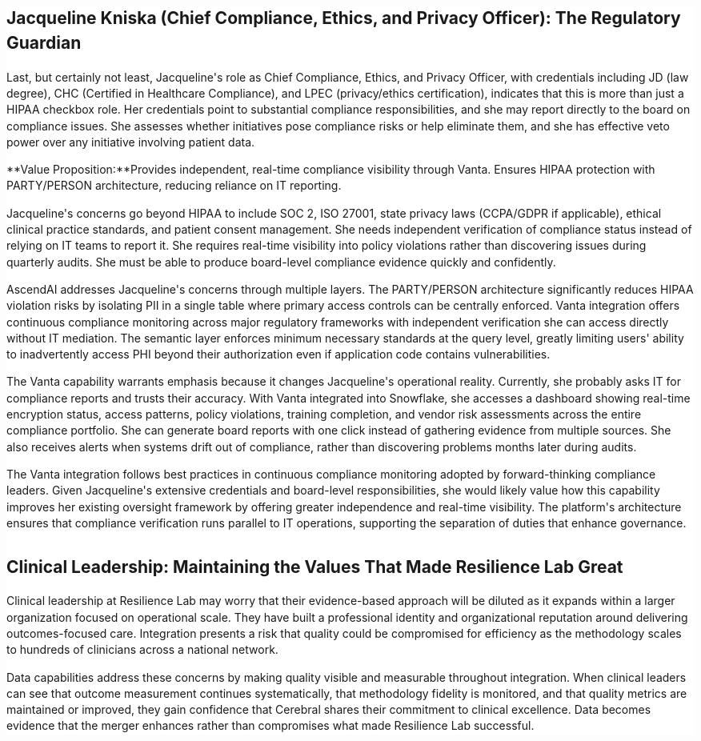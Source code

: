 ## Jacqueline Kniska (Chief Compliance, Ethics, and Privacy Officer): The Regulatory Guardian

Last, but certainly not least, Jacqueline's role as Chief Compliance, Ethics, and Privacy Officer, with credentials including JD (law degree), CHC (Certified in Healthcare Compliance), and LPEC (privacy/ethics certification), indicates that this is more than just a HIPAA checkbox role. Her credentials point to substantial compliance responsibilities, and she may report directly to the board on compliance issues. She assesses whether initiatives pose compliance risks or help eliminate them, and she has effective veto power over any initiative involving patient data.

**Value Proposition:**Provides independent, real-time compliance visibility through Vanta. Ensures HIPAA protection with PARTY/PERSON architecture, reducing reliance on IT reporting.

Jacqueline's concerns go beyond HIPAA to include SOC 2, ISO 27001, state privacy laws (CCPA/GDPR if applicable), ethical clinical practice standards, and patient consent management. She needs independent verification of compliance status instead of relying on IT teams to report it. She requires real-time visibility into policy violations rather than discovering issues during quarterly audits. She must be able to produce board-level compliance evidence quickly and confidently.

AscendAI addresses Jacqueline's concerns through multiple layers. The PARTY/PERSON architecture significantly reduces HIPAA violation risks by isolating PII in a single table where primary access controls can be centrally enforced. Vanta integration offers continuous compliance monitoring across major regulatory frameworks with independent verification she can access directly without IT mediation. The semantic layer enforces minimum necessary standards at the query level, greatly limiting users' ability to inadvertently access PHI beyond their authorization even if application code contains vulnerabilities.

The Vanta capability warrants emphasis because it changes Jacqueline's operational reality. Currently, she probably asks IT for compliance reports and trusts their accuracy. With Vanta integrated into Snowflake, she accesses a dashboard showing real-time encryption status, access patterns, policy violations, training completion, and vendor risk assessments across the entire compliance portfolio. She can generate board reports with one click instead of gathering evidence from multiple sources. She also receives alerts when systems drift out of compliance, rather than discovering problems months later during audits.

The Vanta integration follows best practices in continuous compliance monitoring adopted by forward-thinking compliance leaders. Given Jacqueline's extensive credentials and board-level responsibilities, she would likely value how this capability improves her existing oversight framework by offering greater independence and real-time visibility. The platform's architecture ensures that compliance verification runs parallel to IT operations, supporting the separation of duties that enhance governance.

## Clinical Leadership: Maintaining the Values That Made Resilience Lab Great

Clinical leadership at Resilience Lab may worry that their evidence-based approach will be diluted as it expands within a larger organization focused on operational scale. They have built a professional identity and organizational reputation around delivering outcomes-focused care. Integration presents a risk that quality could be compromised for efficiency as the methodology scales to hundreds of clinicians across a national network.

Data capabilities address these concerns by making quality visible and measurable throughout integration. When clinical leaders can see that outcome measurement continues systematically, that methodology fidelity is monitored, and that quality metrics are maintained or improved, they gain confidence that Cerebral shares their commitment to clinical excellence. Data becomes evidence that the merger enhances rather than compromises what made Resilience Lab successful.
